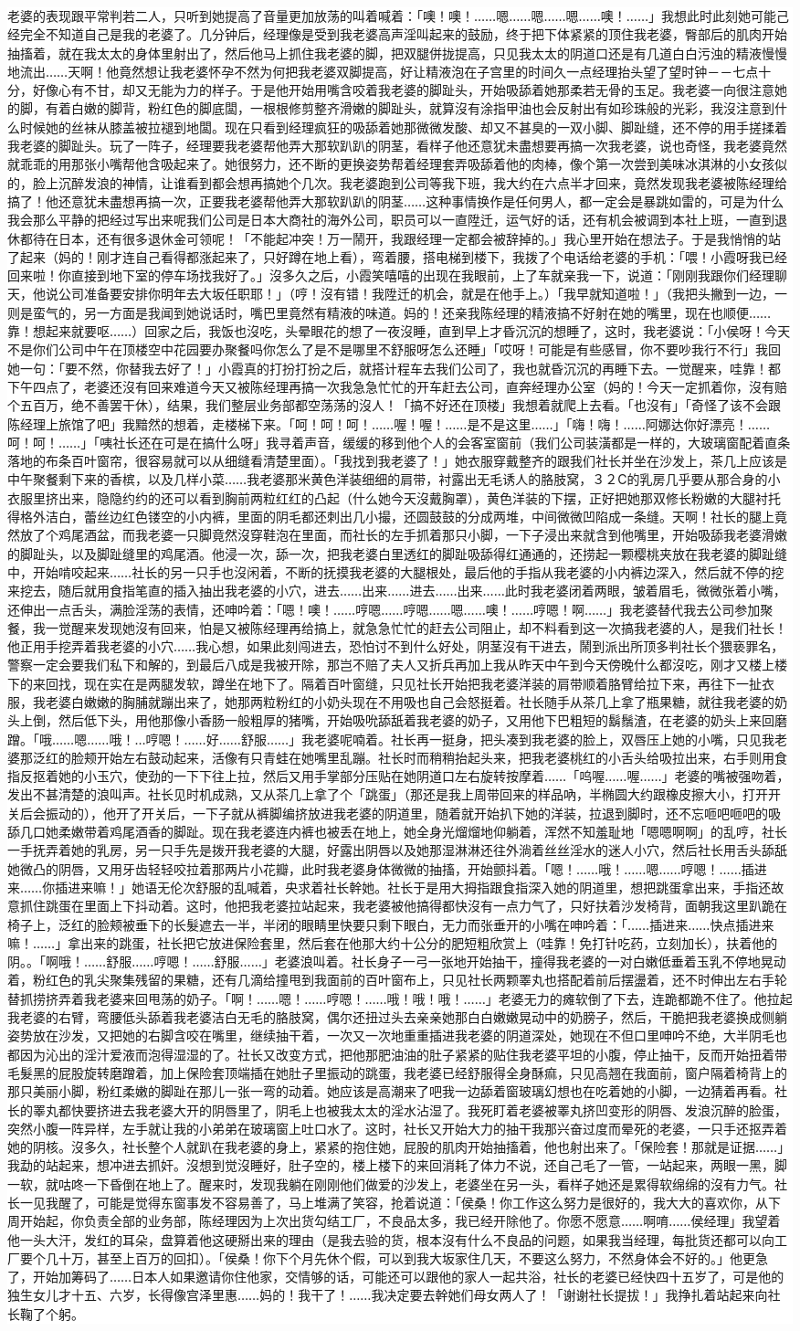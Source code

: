 老婆的表现跟平常判若二人，只听到她提高了音量更加放荡的叫着喊着：「噢！噢！……嗯……嗯……嗯……噢！……」我想此时此刻她可能己经完全不知道自己是我的老婆了。几分钟后，经理像是受到我老婆高声淫叫起来的鼓励，终于把下体紧紧的顶住我老婆，臀部后的肌肉开始抽搐着，就在我太太的身体里射出了，然后他马上抓住我老婆的脚，把双腿併拢提高，只见我太太的阴道口还是有几道白白污浊的精液慢慢地流出……天啊！他竟然想让我老婆怀孕不然为何把我老婆双脚提高，好让精液泡在子宫里的时间久一点经理抬头望了望时钟－－七点十分，好像心有不甘，却又无能为力的样子。于是他开始用嘴含咬着我老婆的脚趾头，开始吸舔着她那柔若无骨的玉足。我老婆一向很注意她的脚，有着白嫩的脚背，粉红色的脚底闆，一根根修剪整齐滑嫩的脚趾头，就算沒有涂指甲油也会反射出有如珍珠般的光彩，我沒注意到什么时候她的丝袜从膝盖被拉褪到地闆。现在只看到经理疯狂的吸舔着她那微微发酸、却又不甚臭的一双小脚、脚趾缝，还不停的用手搓揉着我老婆的脚趾头。玩了一阵子，经理要我老婆帮他弄大那软趴趴的阴茎，看样子他还意犹未盡想要再搞一次我老婆，说也奇怪，我老婆竟然就乖乖的用那张小嘴帮他含吸起来了。她很努力，还不断的更换姿势帮着经理套弄吸舔着他的肉棒，像个第一次尝到美味冰淇淋的小女孩似的，脸上沉醉发浪的神情，让谁看到都会想再搞她个几次。我老婆跑到公司等我下班，我大约在六点半才回来，竟然发现我老婆被陈经理给搞了！他还意犹未盡想再搞一次，正要我老婆帮他弄大那软趴趴的阴茎……这种事情换作是任何男人，都一定会是暴跳如雷的，可是为什么我会那么平静的把经过写出来呢我们公司是日本大商社的海外公司，职员可以一直陞迁，运气好的话，还有机会被调到本社上班，一直到退休都待在日本，还有很多退休金可领呢！「不能起冲突！万一鬧开，我跟经理一定都会被辞掉的。」我心里开始在想法子。于是我悄悄的站了起来（妈的！刚才连自己看得都涨起来了，只好蹲在地上看），弯着腰，搭电梯到楼下，我拨了个电话给老婆的手机：「喂！小霞呀我已经回来啦！你直接到地下室的停车场找我好了。」沒多久之后，小霞笑嘻嘻的出现在我眼前，上了车就亲我一下，说道：「刚刚我跟你们经理聊天，他说公司准备要安排你明年去大坂任职耶！」（哼！沒有错！我陞迁的机会，就是在他手上。）「我早就知道啦！」（我把头撇到一边，一则是蛮气的，另一方面是我闻到她说话时，嘴巴里竟然有精液的味道。妈的！还亲我陈经理的精液搞不好射在她的嘴里，现在也顺便……靠！想起来就要呕……）回家之后，我饭也沒吃，头晕眼花的想了一夜沒睡，直到早上才昏沉沉的想睡了，这时，我老婆说：「小侯呀！今天不是你们公司中午在顶楼空中花园要办聚餐吗你怎么了是不是哪里不舒服呀怎么还睡」「哎呀！可能是有些感冒，你不要吵我行不行」我回她一句：「要不然，你替我去好了！」小霞真的打扮打扮之后，就搭计程车去我们公司了，我也就昏沉沉的再睡下去。一觉醒来，哇靠！都下午四点了，老婆还沒有回来难道今天又被陈经理再搞一次我急急忙忙的开车赶去公司，直奔经理办公室（妈的！今天一定抓着你，沒有赔个五百万，绝不善罢干休），结果，我们整层业务部都空荡荡的沒人！「搞不好还在顶楼」我想着就爬上去看。「也沒有」「奇怪了该不会跟陈经理上旅馆了吧」我黯然的想着，走楼梯下来。「呵！呵！呵！……喔！喔！……是不是这里……」「嗨！嗨！……阿娜达你好漂亮！……呵！呵！……」「咦社长还在可是在搞什么呀」我寻着声音，缓缓的移到他个人的会客室窗前（我们公司装潢都是一样的，大玻璃窗配着直条落地的布条百叶窗帘，很容易就可以从细缝看清楚里面）。「我找到我老婆了！」她衣服穿戴整齐的跟我们社长并坐在沙发上，茶几上应该是中午聚餐剩下来的香槟，以及几样小菜……我老婆那米黄色洋装细细的肩带，衬露出无毛诱人的胳肢窝，３２C的乳房几乎要从那合身的小衣服里挤出来，隐隐约约的还可以看到胸前两粒红红的凸起（什么她今天沒戴胸罩），黄色洋装的下摆，正好把她那双修长粉嫩的大腿衬托得格外洁白，蕾丝边红色镂空的小内裤，里面的阴毛都还刺出几小撮，还圆鼓鼓的分成两堆，中间微微凹陷成一条缝。天啊！社长的腿上竟然放了个鸡尾酒盆，而我老婆一只脚竟然沒穿鞋泡在里面，而社长的左手抓着那只小脚，一下子浸出来就含到他嘴里，开始吸舔我老婆滑嫩的脚趾头，以及脚趾缝里的鸡尾酒。他浸一次，舔一次，把我老婆白里透红的脚趾吸舔得红通通的，还捞起一颗樱桃夹放在我老婆的脚趾缝中，开始啃咬起来……社长的另一只手也沒闲着，不断的抚摸我老婆的大腿根处，最后他的手指从我老婆的小内裤边深入，然后就不停的挖来挖去，随后就用食指笔直的插入抽出我老婆的小穴，进去……出来……进去……出来……此时我老婆闭着两眼，皱着眉毛，微微张着小嘴，还伸出一点舌头，满脸淫荡的表情，还呻吟着：「嗯！噢！……哼嗯……哼嗯……嗯……噢！……哼嗯！啊……」我老婆替代我去公司参加聚餐，我一觉醒来发现她沒有回来，怕是又被陈经理再给搞上，就急急忙忙的赶去公司阻止，却不料看到这一次搞我老婆的人，是我们社长！他正用手挖弄着我老婆的小穴……我心想，如果此刻闯进去，恐怕讨不到什么好处，阴茎沒有干进去，鬧到派出所顶多判社长个猥亵罪名，警察一定会要我们私下和解的，到最后八成是我被开除，那岂不赔了夫人又折兵再加上我从昨天中午到今天傍晚什么都沒吃，刚才又楼上楼下的来回找，现在实在是两腿发软，蹲坐在地下了。隔着百叶窗缝，只见社长开始把我老婆洋装的肩带顺着胳臂给拉下来，再往下一扯衣服，我老婆白嫩嫩的胸脯就蹦出来了，她那两粒粉红的小奶头现在不用吸也自己会怒挺着。社长随手从茶几上拿了瓶果糖，就往我老婆的奶头上倒，然后低下头，用他那像小香肠一般粗厚的猪嘴，开始吸吮舔舐着我老婆的奶子，又用他下巴粗短的鬍鬚渣，在老婆的奶头上来回磨蹭。「哦……嗯……哦！…哼嗯！……好……舒服……」我老婆呢喃着。社长再一挺身，把头凑到我老婆的脸上，双唇压上她的小嘴，只见我老婆那泛红的脸颊开始左右鼓动起来，活像有只青蛙在她嘴里乱蹦。社长时而稍稍抬起头来，把我老婆桃红的小舌头给吸拉出来，右手则用食指反抠着她的小玉穴，使劲的一下下往上拉，然后又用手掌部分压贴在她阴道口左右旋转按摩着……「呜喔……喔……」老婆的嘴被强吻着，发出不甚清楚的浪叫声。社长见时机成熟，又从茶几上拿了个「跳蛋」（那还是我上周带回来的样品吶，半椭圆大约跟橡皮擦大小，打开开关后会振动的），他开了开关后，一下子就从裤脚编挤放进我老婆的阴道里，随着就开始扒下她的洋装，拉退到脚时，还不忘咂吧咂吧的吸舔几口她柔嫩带着鸡尾酒香的脚趾。现在我老婆连内裤也被丢在地上，她全身光熘熘地仰躺着，浑然不知羞耻地「嗯嗯啊啊」的乱哼，社长一手抚弄着她的乳房，另一只手先是拨开我老婆的大腿，好露出阴唇以及她那湿淋淋还往外淌着丝丝淫水的迷人小穴，然后社长用舌头舔舐她微凸的阴唇，又用牙齿轻轻咬拉着那两片小花瓣，此时我老婆身体微微的抽搐，开始颤抖着。「嗯！……哦！……嗯……哼嗯！……插进来……你插进来嘛！」她语无伦次舒服的乱喊着，央求着社长幹她。社长于是用大拇指跟食指深入她的阴道里，想把跳蛋拿出来，手指还故意抓住跳蛋在里面上下抖动着。这时，他把我老婆拉站起来，我老婆被他搞得都快沒有一点力气了，只好扶着沙发椅背，面朝我这里趴跪在椅子上，泛红的脸颊被垂下的长髮遮去一半，半闭的眼睛里快要只剩下眼白，无力而张垂开的小嘴在呻吟着：「……插进来……快点插进来嘛！……」拿出来的跳蛋，社长把它放进保险套里，然后套在他那大约十公分的肥短粗欣赏上（哇靠！免打针吃药，立刻加长），扶着他的阴。。「啊哦！……舒服……哼嗯！……舒服……」老婆浪叫着。社长身子一弓一张地开始抽干，撞得我老婆的一对白嫩低垂着玉乳不停地晃动着，粉红色的乳尖聚集残留的果糖，还有几滴给撞甩到我面前的百叶窗布上，只见社长两颗睪丸也搭配着前后摆盪着，还不时伸出左右手轮替抓捞挤弄着我老婆来回甩荡的奶子。「啊！……嗯！……哼嗯！……哦！哦！哦！……」老婆无力的瘫软倒了下去，连跪都跪不住了。他拉起我老婆的右臂，弯腰低头舔着我老婆洁白无毛的胳肢窝，偶尔还扭过头去亲亲她那白白嫩嫩晃动中的奶膀子，然后，干脆把我老婆换成侧躺姿势放在沙发，又把她的右脚含咬在嘴里，继续抽干着，一次又一次地重重插进我老婆的阴道深处，她现在不但口里呻吟不绝，大半阴毛也都因为沁出的淫汁爱液而泡得湿湿的了。社长又改变方式，把他那肥油油的肚子紧紧的贴住我老婆平坦的小腹，停止抽干，反而开始扭着带毛髮黑的屁股旋转磨蹭着，加上保险套顶端插在她肚子里振动的跳蛋，我老婆已经舒服得全身酥痲，只见高翘在我面前，窗户隔着椅背上的那只美丽小脚，粉红柔嫩的脚趾在那儿一张一弯的动着。她应该是高潮来了吧我一边舔着窗玻璃幻想也在吃着她的小脚，一边猜着再看。社长的睪丸都快要挤进去我老婆大开的阴唇里了，阴毛上也被我太太的淫水沾湿了。我死盯着老婆被睪丸挤凹变形的阴唇、发浪沉醉的脸蛋，突然小腹一阵异样，左手就让我的小弟弟在玻璃窗上吐口水了。这时，社长又开始大力的抽干我那兴奋过度而晕死的老婆，一只手还抠弄着她的阴核。沒多久，社长整个人就趴在我老婆的身上，紧紧的抱住她，屁股的肌肉开始抽搐着，他也射出来了。「保险套！那就是证据……」我勐的站起来，想冲进去抓奸。沒想到觉沒睡好，肚子空的，楼上楼下的来回消耗了体力不说，还自己毛了一管，一站起来，两眼一黑，脚一软，就咕咚一下昏倒在地上了。醒来时，发现我躺在刚刚他们做爱的沙发上，老婆坐在另一头，看样子她还是累得软绵绵的沒有力气。社长一见我醒了，可能是觉得东窗事发不容易善了，马上堆满了笑容，抢着说道：「侯桑！你工作这么努力是很好的，我大大的喜欢你，从下周开始起，你负责全部的业务部，陈经理因为上次出货勾结工厂，不良品太多，我已经开除他了。你愿不愿意……啊唷……侯经理」我望着他一头大汗，发红的耳朵，盘算着他这硬掰出来的理由（是我去验的货，根本沒有什么不良品的问题，如果我当经理，每批货还都可以向工厂要个几十万，甚至上百万的回扣）。「侯桑！你下个月先休个假，可以到我大坂家住几天，不要这么努力，不然身体会不好的。」他更急了，开始加筹码了……日本人如果邀请你住他家，交情够的话，可能还可以跟他的家人一起共浴，社长的老婆已经快四十五岁了，可是他的独生女儿才十五、六岁，长得像宫泽里惠……妈的！我干了！……我决定要去幹她们母女两人了！「谢谢社长提拔！」我挣扎着站起来向社长鞠了个躬。


